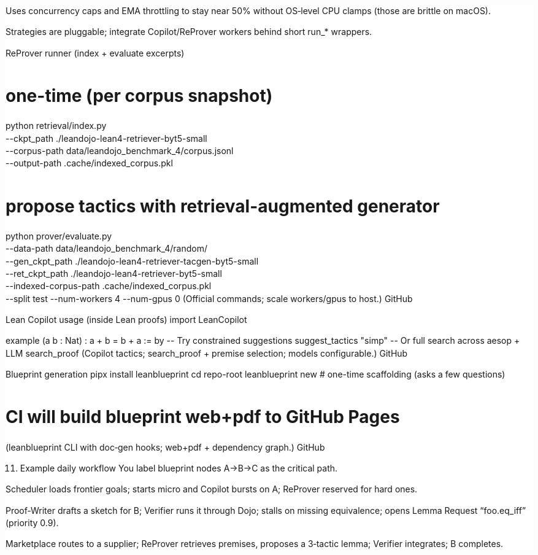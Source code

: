 Uses concurrency caps and EMA throttling to stay near 50% without OS‑level CPU clamps (those are brittle on macOS).

Strategies are pluggable; integrate Copilot/ReProver workers behind short run_* wrappers.

ReProver runner (index + evaluate excerpts)
# one-time (per corpus snapshot)
python retrieval/index.py \
  --ckpt_path ./leandojo-lean4-retriever-byt5-small \
  --corpus-path data/leandojo_benchmark_4/corpus.jsonl \
  --output-path .cache/indexed_corpus.pkl

# propose tactics with retrieval-augmented generator
python prover/evaluate.py \
  --data-path data/leandojo_benchmark_4/random/ \
  --gen_ckpt_path ./leandojo-lean4-retriever-tacgen-byt5-small \
  --ret_ckpt_path ./leandojo-lean4-retriever-byt5-small \
  --indexed-corpus-path .cache/indexed_corpus.pkl \
  --split test --num-workers 4 --num-gpus 0
(Official commands; scale workers/gpus to host.) 
GitHub

Lean Copilot usage (inside Lean proofs)
import LeanCopilot

example (a b : Nat) : a + b = b + a := by
  -- Try constrained suggestions
  suggest_tactics "simp"
  -- Or full search across aesop + LLM
  search_proof
(Copilot tactics; search_proof + premise selection; models configurable.) 
GitHub

Blueprint generation
pipx install leanblueprint
cd repo-root
leanblueprint new        # one-time scaffolding (asks a few questions)
# CI will build blueprint web+pdf to GitHub Pages
(leanblueprint CLI with doc‑gen hooks; web+pdf + dependency graph.) 
GitHub

11) Example daily workflow
You label blueprint nodes A→B→C as the critical path.

Scheduler loads frontier goals; starts micro and Copilot bursts on A; ReProver reserved for hard ones.

Proof‑Writer drafts a sketch for B; Verifier runs it through Dojo; stalls on missing equivalence; opens Lemma Request “foo.eq_iff” (priority 0.9).

Marketplace routes to a supplier; ReProver retrieves premises, proposes a 3‑tactic lemma; Verifier integrates; B completes.
